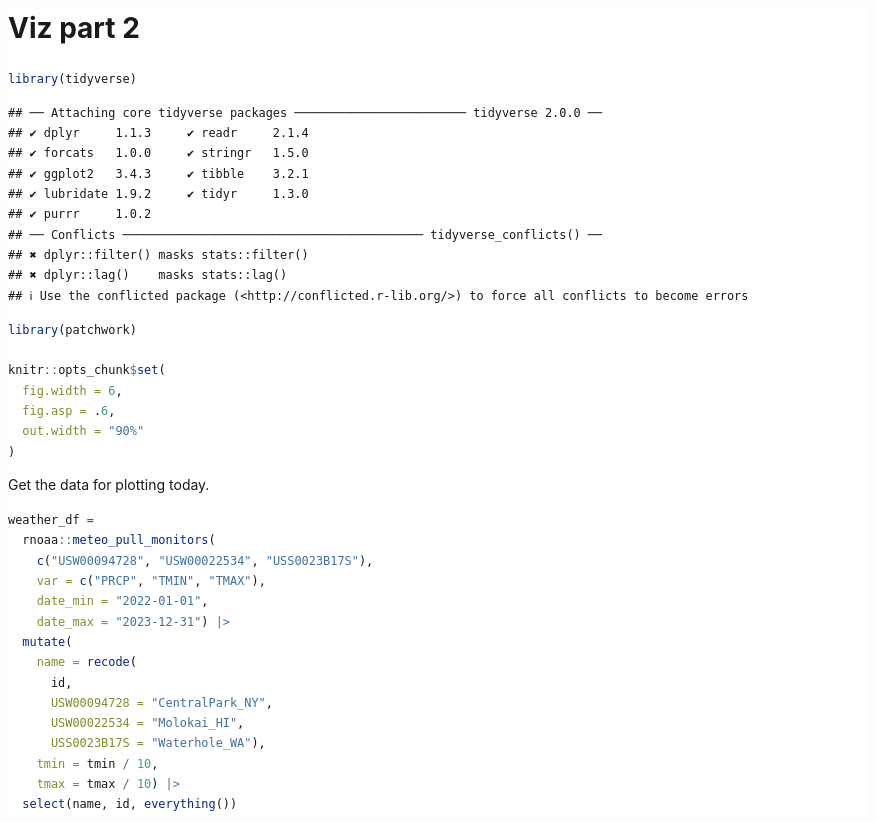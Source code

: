 Viz part 2
================

``` r
library(tidyverse)
```

    ## ── Attaching core tidyverse packages ──────────────────────── tidyverse 2.0.0 ──
    ## ✔ dplyr     1.1.3     ✔ readr     2.1.4
    ## ✔ forcats   1.0.0     ✔ stringr   1.5.0
    ## ✔ ggplot2   3.4.3     ✔ tibble    3.2.1
    ## ✔ lubridate 1.9.2     ✔ tidyr     1.3.0
    ## ✔ purrr     1.0.2     
    ## ── Conflicts ────────────────────────────────────────── tidyverse_conflicts() ──
    ## ✖ dplyr::filter() masks stats::filter()
    ## ✖ dplyr::lag()    masks stats::lag()
    ## ℹ Use the conflicted package (<http://conflicted.r-lib.org/>) to force all conflicts to become errors

``` r
library(patchwork)

knitr::opts_chunk$set(
  fig.width = 6,
  fig.asp = .6,
  out.width = "90%"
)
```

Get the data for plotting today.

``` r
weather_df = 
  rnoaa::meteo_pull_monitors(
    c("USW00094728", "USW00022534", "USS0023B17S"),
    var = c("PRCP", "TMIN", "TMAX"), 
    date_min = "2022-01-01",
    date_max = "2023-12-31") |>
  mutate(
    name = recode(
      id, 
      USW00094728 = "CentralPark_NY", 
      USW00022534 = "Molokai_HI",
      USS0023B17S = "Waterhole_WA"),
    tmin = tmin / 10,
    tmax = tmax / 10) |>
  select(name, id, everything())
```
